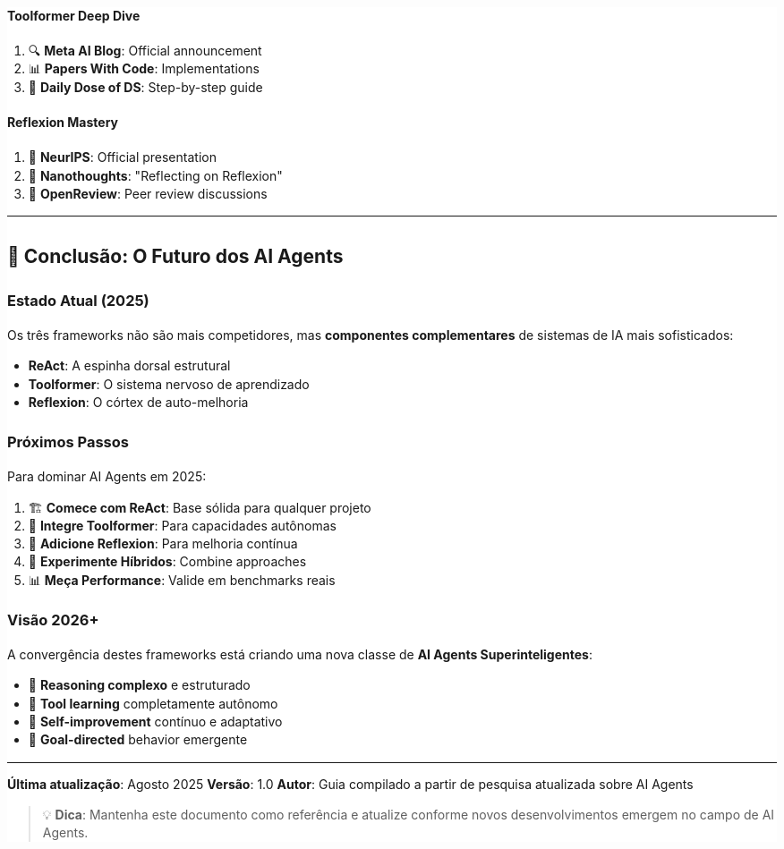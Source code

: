 #### Toolformer Deep Dive
1. 🔍 **Meta AI Blog**: Official announcement
2. 📊 **Papers With Code**: Implementations
3. 🧮 **Daily Dose of DS**: Step-by-step guide

#### Reflexion Mastery
1. 🎯 **NeurIPS**: Official presentation
2. 📝 **Nanothoughts**: "Reflecting on Reflexion"
3. 🔬 **OpenReview**: Peer review discussions

---

## 🎯 Conclusão: O Futuro dos AI Agents

### Estado Atual (2025)
Os três frameworks não são mais competidores, mas **componentes complementares** de sistemas de IA mais sofisticados:

- **ReAct**: A espinha dorsal estrutural
- **Toolformer**: O sistema nervoso de aprendizado
- **Reflexion**: O córtex de auto-melhoria

### Próximos Passos
Para dominar AI Agents em 2025:

1. 🏗️ **Comece com ReAct**: Base sólida para qualquer projeto
2. 🔧 **Integre Toolformer**: Para capacidades autônomas
3. 🧠 **Adicione Reflexion**: Para melhoria contínua
4. 🚀 **Experimente Híbridos**: Combine approaches
5. 📊 **Meça Performance**: Valide em benchmarks reais

### Visão 2026+
A convergência destes frameworks está criando uma nova classe de **AI Agents Superinteligentes**:
- 🧠 **Reasoning complexo** e estruturado
- 🔧 **Tool learning** completamente autônomo  
- 🔄 **Self-improvement** contínuo e adaptativo
- 🎯 **Goal-directed** behavior emergente

---

**Última atualização**: Agosto 2025
**Versão**: 1.0
**Autor**: Guia compilado a partir de pesquisa atualizada sobre AI Agents

> 💡 **Dica**: Mantenha este documento como referência e atualize conforme novos desenvolvimentos emergem no campo de AI Agents.